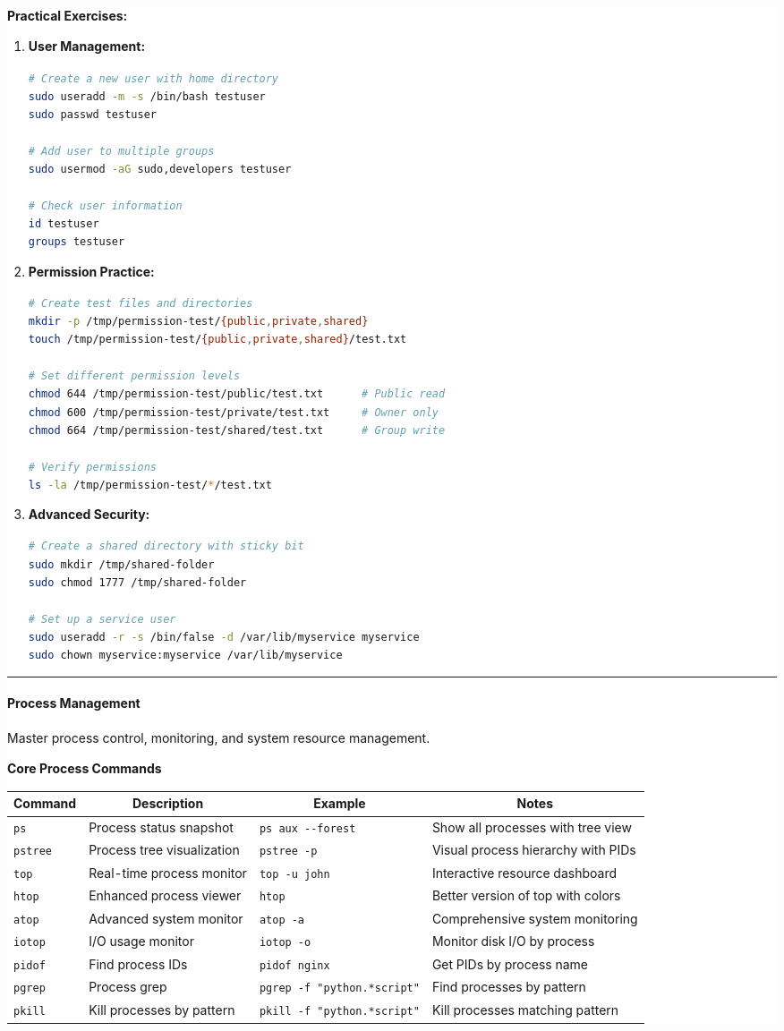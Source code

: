 **Practical Exercises:**

1. **User Management:**
   ```bash
   # Create a new user with home directory
   sudo useradd -m -s /bin/bash testuser
   sudo passwd testuser
   
   # Add user to multiple groups
   sudo usermod -aG sudo,developers testuser
   
   # Check user information
   id testuser
   groups testuser
   ```

2. **Permission Practice:**
   ```bash
   # Create test files and directories
   mkdir -p /tmp/permission-test/{public,private,shared}
   touch /tmp/permission-test/{public,private,shared}/test.txt
   
   # Set different permission levels
   chmod 644 /tmp/permission-test/public/test.txt      # Public read
   chmod 600 /tmp/permission-test/private/test.txt     # Owner only
   chmod 664 /tmp/permission-test/shared/test.txt      # Group write
   
   # Verify permissions
   ls -la /tmp/permission-test/*/test.txt
   ```

3. **Advanced Security:**
   ```bash
   # Create a shared directory with sticky bit
   sudo mkdir /tmp/shared-folder
   sudo chmod 1777 /tmp/shared-folder
   
   # Set up a service user
   sudo useradd -r -s /bin/false -d /var/lib/myservice myservice
   sudo chown myservice:myservice /var/lib/myservice
   ```

---

#### Process Management

Master process control, monitoring, and system resource management.

**Core Process Commands**

| Command | Description | Example | Notes |
|---------|-------------|---------|-------|
| `ps` | Process status snapshot | `ps aux --forest` | Show all processes with tree view |
| `pstree` | Process tree visualization | `pstree -p` | Visual process hierarchy with PIDs |
| `top` | Real-time process monitor | `top -u john` | Interactive resource dashboard |
| `htop` | Enhanced process viewer | `htop` | Better version of top with colors |
| `atop` | Advanced system monitor | `atop -a` | Comprehensive system monitoring |
| `iotop` | I/O usage monitor | `iotop -o` | Monitor disk I/O by process |
| `pidof` | Find process IDs | `pidof nginx` | Get PIDs by process name |
| `pgrep` | Process grep | `pgrep -f "python.*script"` | Find processes by pattern |
| `pkill` | Kill processes by pattern | `pkill -f "python.*script"` | Kill processes matching pattern |
